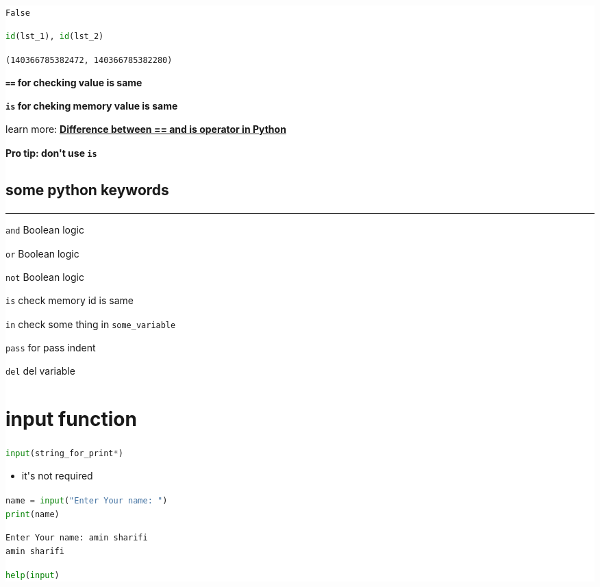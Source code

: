 
    False




```python
id(lst_1), id(lst_2)
```




    (140366785382472, 140366785382280)



**`==` for checking value is same**

**`is` for cheking memory value is same**

learn more:
**[Difference between == and is operator in Python](https://www.geeksforgeeks.org/difference-operator-python/)**

**Pro tip: don't use `is`**

## some python keywords
---


`and` Boolean logic

`or` Boolean logic

`not` Boolean logic

`is` check memory id is same

`in` check some thing in `some_variable`

`pass` for pass indent

`del` del variable


# input function
```python
input(string_for_print*)
```
* it's not required


```python
name = input("Enter Your name: ")
print(name)
```

    Enter Your name: amin sharifi
    amin sharifi



```python
help(input)
```
